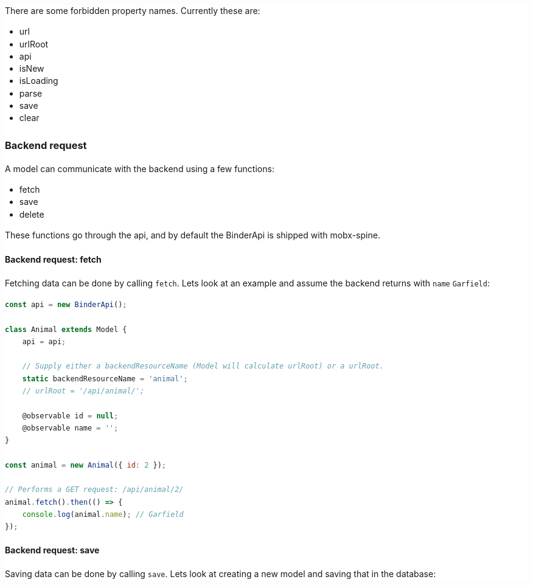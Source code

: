 There are some forbidden property names. Currently these are:

- url
- urlRoot
- api
- isNew
- isLoading
- parse
- save
- clear

### Backend request

A model can communicate with the backend using a few functions:

- fetch
- save
- delete

These functions go through the api, and by default the BinderApi is shipped with mobx-spine.

#### Backend request: fetch

Fetching data can be done by calling `fetch`. Lets look at an example and assume the backend returns with `name` `Garfield`:

```js
const api = new BinderApi();

class Animal extends Model {
    api = api;
    
    // Supply either a backendResourceName (Model will calculate urlRoot) or a urlRoot.
    static backendResourceName = 'animal';
    // urlRoot = '/api/animal/';

    @observable id = null;
    @observable name = '';
}

const animal = new Animal({ id: 2 });

// Performs a GET request: /api/animal/2/
animal.fetch().then(() => {
    console.log(animal.name); // Garfield
});


```

#### Backend request: save

Saving data can be done by calling `save`. Lets look at creating a new model and saving that in the database:
